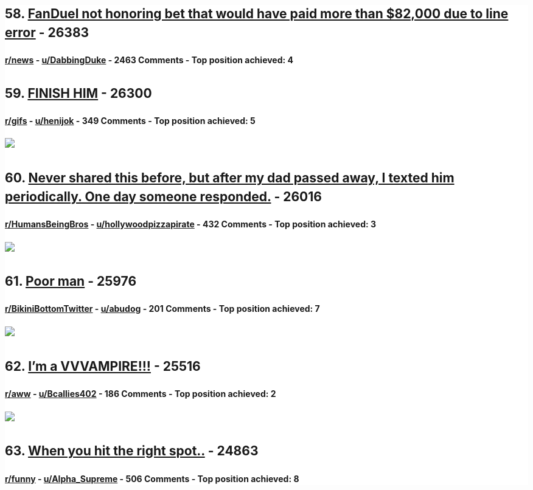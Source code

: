 ## 58. [FanDuel not honoring bet that would have paid more than $82,000 due to line error](http://reddit.com/r/news/comments/9h4mfq/fanduel_not_honoring_bet_that_would_have_paid/) - 26383
#### [r/news](http://reddit.com/r/news) - [u/DabbingDuke](http://reddit.com/u/DabbingDuke) - 2463 Comments - Top position achieved: 4

## 59. [FINISH HIM](http://reddit.com/r/gifs/comments/9h1knx/finish_him/) - 26300
#### [r/gifs](http://reddit.com/r/gifs) - [u/henijok](http://reddit.com/u/henijok) - 349 Comments - Top position achieved: 5

<a href="https://i.imgur.com/s4NlSmh.gifv"><img src="https://b.thumbs.redditmedia.com/0CU5CI1wnjNlZh7LUBspmIvgR6LZGrBJZc758F_idrI.jpg"></img></a>

## 60. [Never shared this before, but after my dad passed away, I texted him periodically. One day someone responded.](http://reddit.com/r/HumansBeingBros/comments/9h2iyy/never_shared_this_before_but_after_my_dad_passed/) - 26016
#### [r/HumansBeingBros](http://reddit.com/r/HumansBeingBros) - [u/hollywoodpizzapirate](http://reddit.com/u/hollywoodpizzapirate) - 432 Comments - Top position achieved: 3

<a href="https://i.redd.it/4lmkagb7v4n11.jpg"><img src="https://b.thumbs.redditmedia.com/P03MA8Iy3sqNTuckE-Lw5iVllEbBNHYklYz8EZAXXns.jpg"></img></a>

## 61. [Poor man](http://reddit.com/r/BikiniBottomTwitter/comments/9h4bm8/poor_man/) - 25976
#### [r/BikiniBottomTwitter](http://reddit.com/r/BikiniBottomTwitter) - [u/abudog](http://reddit.com/u/abudog) - 201 Comments - Top position achieved: 7

<a href="https://i.redd.it/ctkzwemhk6n11.jpg"><img src="https://b.thumbs.redditmedia.com/8lA8qjXEz06pY6m2IaRddkxiA24cNbk3mbnsOTVGCjI.jpg"></img></a>

## 62. [I’m a VVVAMPIRE!!!](http://reddit.com/r/aww/comments/9h9ur5/im_a_vvvampire/) - 25516
#### [r/aww](http://reddit.com/r/aww) - [u/Bcallies402](http://reddit.com/u/Bcallies402) - 186 Comments - Top position achieved: 2

<a href="https://i.redd.it/2pg95ei9x9n11.jpg"><img src="https://b.thumbs.redditmedia.com/bcnzn6fpiiW0V1NyIaIobqArhKMMDjET6gHuoiBsnuQ.jpg"></img></a>

## 63. [When you hit the right spot..](http://reddit.com/r/funny/comments/9h76dl/when_you_hit_the_right_spot/) - 24863
#### [r/funny](http://reddit.com/r/funny) - [u/Alpha_Supreme](http://reddit.com/u/Alpha_Supreme) - 506 Comments - Top position achieved: 8
